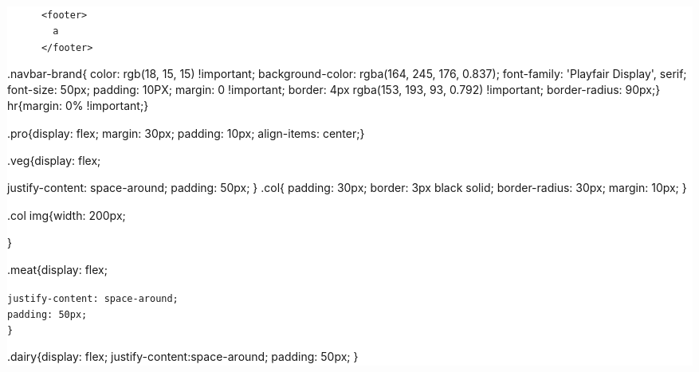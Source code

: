 

          <footer>
            a
          </footer>





    
</body>
</html><div></div>
.navbar-brand{
color: rgb(18, 15, 15) !important;
background-color: rgba(164, 245, 176, 0.837);
font-family: 'Playfair Display', serif;
font-size: 50px;
padding: 10PX;
margin: 0 !important;
border: 4px rgba(153, 193, 93, 0.792) !important;
border-radius: 90px;}
hr{margin: 0% !important;}

.pro{display: flex;
    margin: 30px;
    padding: 10px;
    align-items: center;}


.veg{display: flex;

justify-content: space-around;
padding: 50px;
}
.col{
    padding: 30px;
    border: 3px black solid;
    border-radius: 30px;
    margin: 10px;
}


.col img{width: 200px;

}


.meat{display: flex;

    justify-content: space-around;
    padding: 50px;
    }

 .dairy{display: flex;
        justify-content:space-around;
        padding: 50px;
        }



